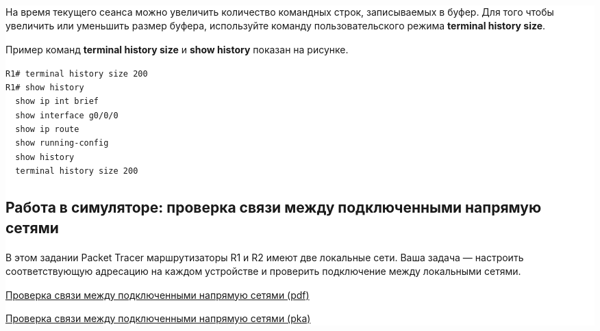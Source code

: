 На время текущего сеанса можно увеличить количество командных строк, записываемых в буфер. Для того чтобы увеличить или уменьшить размер буфера, используйте команду пользовательского режима **terminal history size**.

Пример команд **terminal history size** и **show history** показан на рисунке.

```
R1# terminal history size 200
R1# show history
  show ip int brief
  show interface g0/0/0
  show ip route
  show running-config
  show history
  terminal history size 200
```





## Работа в симуляторе: проверка связи между подключенными напрямую сетями

В этом задании Packet Tracer маршрутизаторы R1 и R2 имеют две локальные сети. Ваша задача — настроить соответствующую адресацию на каждом устройстве и проверить подключение между локальными сетями.

[Проверка связи между подключенными напрямую сетями (pdf)](./assets/1.5.10-packet-tracer---verify-directly-connected-networks_ru-RU.pdf)

[Проверка связи между подключенными напрямую сетями (pka)](./assets/1.5.10-packet-tracer---verify-directly-connected-networks_ru-RU.pka)




